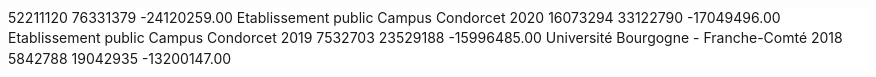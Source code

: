 </td>
<td style="text-align:right;">
52211120
</td>
<td style="text-align:right;">
76331379
</td>
<td style="text-align:right;">
-24120259.00
</td>
</tr>
<tr>
<td style="text-align:left;">
Etablissement public Campus Condorcet
</td>
<td style="text-align:right;">
2020
</td>
<td style="text-align:right;">
16073294
</td>
<td style="text-align:right;">
33122790
</td>
<td style="text-align:right;">
-17049496.00
</td>
</tr>
<tr>
<td style="text-align:left;">
Etablissement public Campus Condorcet
</td>
<td style="text-align:right;">
2019
</td>
<td style="text-align:right;">
7532703
</td>
<td style="text-align:right;">
23529188
</td>
<td style="text-align:right;">
-15996485.00
</td>
</tr>
<tr>
<td style="text-align:left;">
Université Bourgogne - Franche-Comté
</td>
<td style="text-align:right;">
2018
</td>
<td style="text-align:right;">
5842788
</td>
<td style="text-align:right;">
19042935
</td>
<td style="text-align:right;">
-13200147.00
</td>
</tr>
<tr>
<td style="text-align:left;">